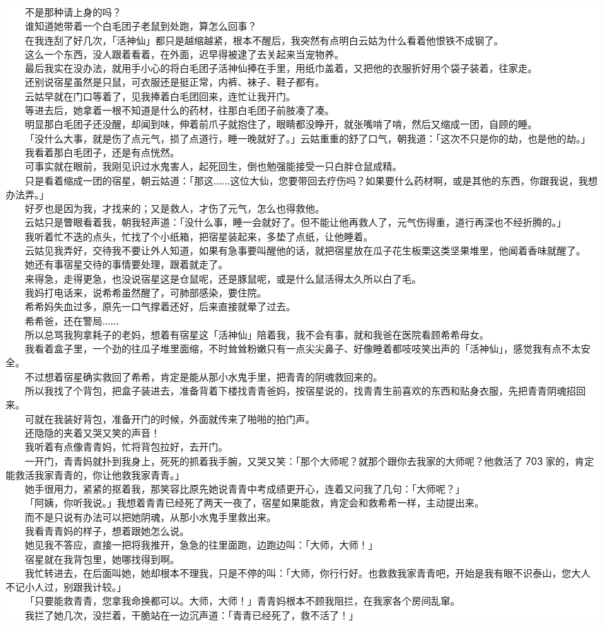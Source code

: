 &emsp;&emsp;不是那种请上身的吗？  
&emsp;&emsp;谁知道她带着一个白毛团子老鼠到处跑，算怎么回事？  
&emsp;&emsp;在我连刮了好几次，「活神仙」都只是越缩越紧，根本不醒后，我突然有点明白云姑为什么看着他恨铁不成钢了。  
&emsp;&emsp;这么一个东西，没人跟着看着，在外面，迟早得被逮了去关起来当宠物养。  
&emsp;&emsp;最后我实在没办法，就用手小心的将白毛团子活神仙捧在手里，用纸巾盖着，又把他的衣服折好用个袋子装着，往家走。  
&emsp;&emsp;还别说宿星虽然是只鼠，可衣服还是挺正常，内裤、袜子、鞋子都有。  
&emsp;&emsp;云姑早就在门口等着了，见我捧着白毛团回来，连忙让我开门。  
&emsp;&emsp;等进去后，她拿着一根不知道是什么的药材，往那白毛团子前肢凑了凑。  
&emsp;&emsp;明显那白毛团子还没醒，却闻到味，伸着前爪子就抱住了，眼睛都没睁开，就张嘴啃了啃，然后又缩成一团，自顾的睡。  
&emsp;&emsp;「没什么大事，就是伤了点元气，损了点道行，睡一晚就好了。」云姑重重的舒了口气，朝我道：「这次不只是你的劫，也是他的劫。」  
&emsp;&emsp;我看着那白毛团子，还是有点恍然。  
&emsp;&emsp;可事实就在眼前，我刚见识过水鬼害人，起死回生，倒也勉强能接受一只白胖仓鼠成精。  
&emsp;&emsp;只是看着缩成一团的宿星，朝云姑道：「那这……这位大仙，您要带回去疗伤吗？如果要什么药材啊，或是其他的东西，你跟我说，我想办法弄。」  
&emsp;&emsp;好歹也是因为我，才找来的；又是救人，才伤了元气，怎么也得救他。  
&emsp;&emsp;云姑只是瞥眼看着我，朝我轻声道：「没什么事，睡一会就好了。但不能让他再救人了，元气伤得重，道行再深也不经折腾的。」  
&emsp;&emsp;我听着忙不迭的点头，忙找了个小纸箱，把宿星装起来，多垫了点纸，让他睡着。  
&emsp;&emsp;云姑见我弄好，交待我不要让外人知道，如果有急事要叫醒他的话，就把宿星放在瓜子花生板栗这类坚果堆里，他闻着香味就醒了。  
&emsp;&emsp;她还有事宿星交待的事情要处理，跟着就走了。  
&emsp;&emsp;来得急，走得更急，也没说宿星这是仓鼠呢，还是豚鼠呢，或是什么鼠活得太久所以白了毛。  
&emsp;&emsp;我妈打电话来，说希希虽然醒了，可肺部感染，要住院。  
&emsp;&emsp;希希妈失血过多，原先一口气撑着还好，后来直接就晕了过去。  
&emsp;&emsp;希希爸，还在警局……  
&emsp;&emsp;所以总骂我狗拿耗子的老妈，想着有宿星这「活神仙」陪着我，我不会有事，就和我爸在医院看顾希希母女。  
&emsp;&emsp;我看着盒子里，一个劲的往瓜子堆里面缩，不时耸耸粉嫩只有一点尖尖鼻子、好像睡着都吱吱笑出声的「活神仙」，感觉我有点不太安全。  
&emsp;&emsp;不过想着宿星确实救回了希希，肯定是能从那小水鬼手里，把青青的阴魂救回来的。  
&emsp;&emsp;所以我找了个背包，把盒子装进去，准备背着下楼找青青爸妈，按宿星说的，找青青生前喜欢的东西和贴身衣服，先把青青阴魂招回来。  
&emsp;&emsp;可就在我装好背包，准备开门的时候，外面就传来了啪啪的拍门声。  
&emsp;&emsp;还隐隐的夹着又哭又笑的声音！  
&emsp;&emsp;我听着有点像青青妈，忙将背包拉好，去开门。  
&emsp;&emsp;一开门，青青妈就扑到我身上，死死的抓着我手腕，又哭又笑：「那个大师呢？就那个跟你去我家的大师呢？他救活了 703 家的，肯定能救活我家青青的，你让他救我家青青。」  
&emsp;&emsp;她手很用力，紧紧的抠着我，那笑容比原先她说青青中考成绩更开心，连着又问我了几句：「大师呢？」  
&emsp;&emsp;「阿姨，你听我说。」我想着青青已经死了两天一夜了，宿星如果能救，肯定会和救希希一样，主动提出来。  
&emsp;&emsp;而不是只说有办法可以把她阴魂，从那小水鬼手里救出来。  
&emsp;&emsp;我看青青妈的样子，想着跟她怎么说。  
&emsp;&emsp;她见我不答应，直接一把将我推开，急急的往里面跑，边跑边叫：「大师，大师！」  
&emsp;&emsp;宿星就在我背包里，她哪找得到啊。  
&emsp;&emsp;我忙转进去，在后面叫她，她却根本不理我，只是不停的叫：「大师，你行行好。也救救我家青青吧，开始是我有眼不识泰山，您大人不记小人过，别跟我计较。」  
&emsp;&emsp;「只要能救青青，您拿我命换都可以。大师，大师！」青青妈根本不顾我阻拦，在我家各个房间乱窜。  
&emsp;&emsp;我拦了她几次，没拦着，干脆站在一边沉声道：「青青已经死了，救不活了！」  
